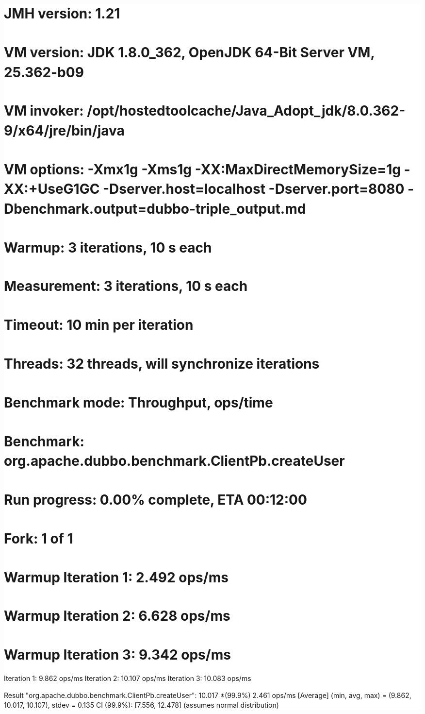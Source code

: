 # JMH version: 1.21
# VM version: JDK 1.8.0_362, OpenJDK 64-Bit Server VM, 25.362-b09
# VM invoker: /opt/hostedtoolcache/Java_Adopt_jdk/8.0.362-9/x64/jre/bin/java
# VM options: -Xmx1g -Xms1g -XX:MaxDirectMemorySize=1g -XX:+UseG1GC -Dserver.host=localhost -Dserver.port=8080 -Dbenchmark.output=dubbo-triple_output.md
# Warmup: 3 iterations, 10 s each
# Measurement: 3 iterations, 10 s each
# Timeout: 10 min per iteration
# Threads: 32 threads, will synchronize iterations
# Benchmark mode: Throughput, ops/time
# Benchmark: org.apache.dubbo.benchmark.ClientPb.createUser

# Run progress: 0.00% complete, ETA 00:12:00
# Fork: 1 of 1
# Warmup Iteration   1: 2.492 ops/ms
# Warmup Iteration   2: 6.628 ops/ms
# Warmup Iteration   3: 9.342 ops/ms
Iteration   1: 9.862 ops/ms
Iteration   2: 10.107 ops/ms
Iteration   3: 10.083 ops/ms


Result "org.apache.dubbo.benchmark.ClientPb.createUser":
  10.017 ±(99.9%) 2.461 ops/ms [Average]
  (min, avg, max) = (9.862, 10.017, 10.107), stdev = 0.135
  CI (99.9%): [7.556, 12.478] (assumes normal distribution)
